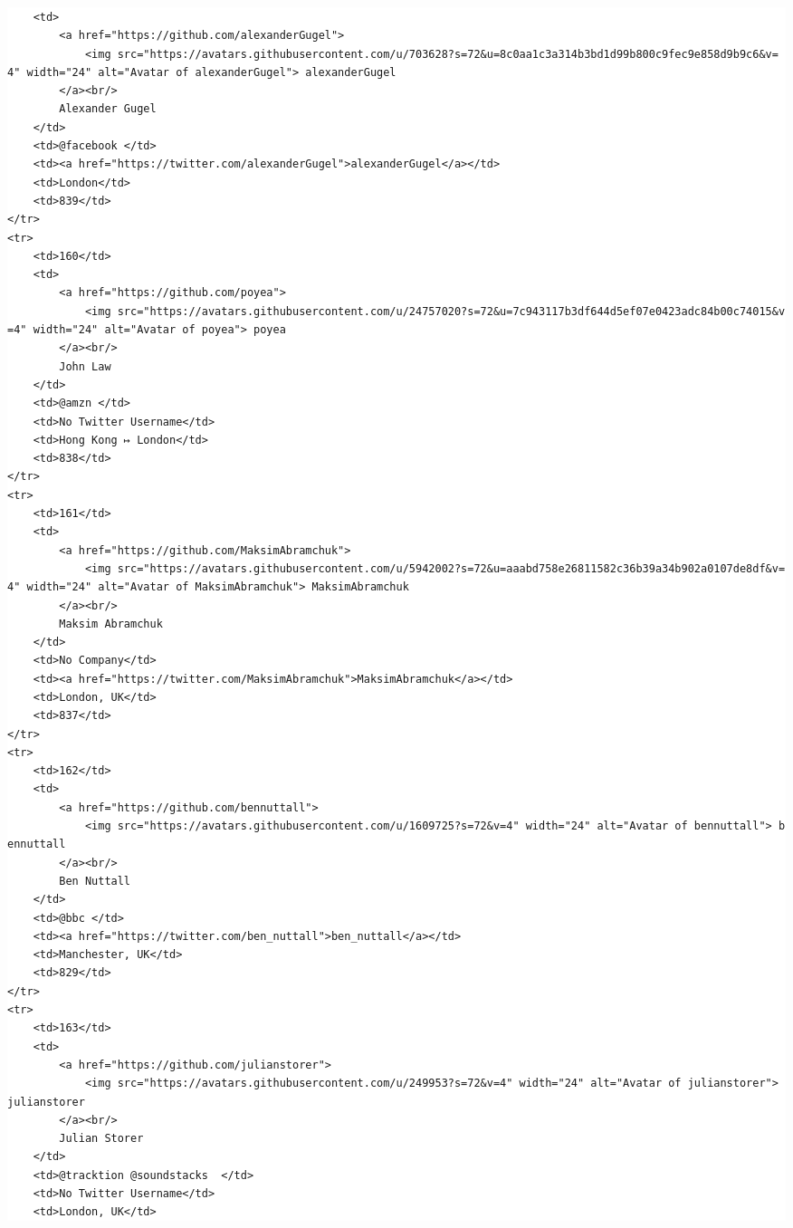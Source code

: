 		<td>
			<a href="https://github.com/alexanderGugel">
				<img src="https://avatars.githubusercontent.com/u/703628?s=72&u=8c0aa1c3a314b3bd1d99b800c9fec9e858d9b9c6&v=4" width="24" alt="Avatar of alexanderGugel"> alexanderGugel
			</a><br/>
			Alexander Gugel
		</td>
		<td>@facebook </td>
		<td><a href="https://twitter.com/alexanderGugel">alexanderGugel</a></td>
		<td>London</td>
		<td>839</td>
	</tr>
	<tr>
		<td>160</td>
		<td>
			<a href="https://github.com/poyea">
				<img src="https://avatars.githubusercontent.com/u/24757020?s=72&u=7c943117b3df644d5ef07e0423adc84b00c74015&v=4" width="24" alt="Avatar of poyea"> poyea
			</a><br/>
			John Law
		</td>
		<td>@amzn </td>
		<td>No Twitter Username</td>
		<td>Hong Kong ↦ London</td>
		<td>838</td>
	</tr>
	<tr>
		<td>161</td>
		<td>
			<a href="https://github.com/MaksimAbramchuk">
				<img src="https://avatars.githubusercontent.com/u/5942002?s=72&u=aaabd758e26811582c36b39a34b902a0107de8df&v=4" width="24" alt="Avatar of MaksimAbramchuk"> MaksimAbramchuk
			</a><br/>
			Maksim Abramchuk
		</td>
		<td>No Company</td>
		<td><a href="https://twitter.com/MaksimAbramchuk">MaksimAbramchuk</a></td>
		<td>London, UK</td>
		<td>837</td>
	</tr>
	<tr>
		<td>162</td>
		<td>
			<a href="https://github.com/bennuttall">
				<img src="https://avatars.githubusercontent.com/u/1609725?s=72&v=4" width="24" alt="Avatar of bennuttall"> bennuttall
			</a><br/>
			Ben Nuttall
		</td>
		<td>@bbc </td>
		<td><a href="https://twitter.com/ben_nuttall">ben_nuttall</a></td>
		<td>Manchester, UK</td>
		<td>829</td>
	</tr>
	<tr>
		<td>163</td>
		<td>
			<a href="https://github.com/julianstorer">
				<img src="https://avatars.githubusercontent.com/u/249953?s=72&v=4" width="24" alt="Avatar of julianstorer"> julianstorer
			</a><br/>
			Julian Storer
		</td>
		<td>@tracktion @soundstacks  </td>
		<td>No Twitter Username</td>
		<td>London, UK</td>